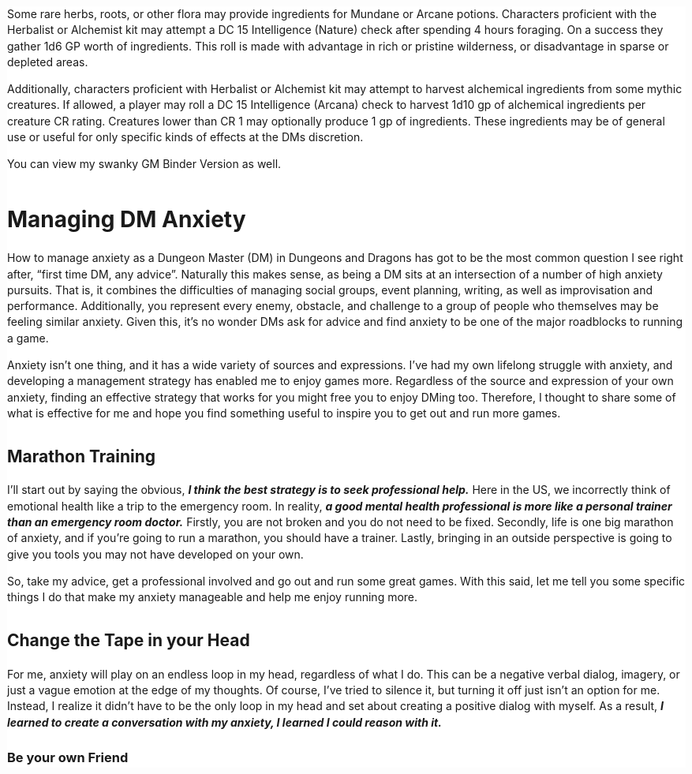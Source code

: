Some rare herbs, roots, or other flora may provide ingredients for Mundane or Arcane potions. Characters proficient with the Herbalist or Alchemist kit may attempt a DC 15 Intelligence (Nature) check after spending 4 hours foraging. On a success they gather 1d6 GP worth of ingredients. This roll is made with advantage in rich or pristine wilderness, or disadvantage in sparse or depleted areas.

Additionally, characters proficient with Herbalist or Alchemist kit may attempt to harvest alchemical ingredients from some mythic creatures. If allowed, a player may roll a DC 15 Intelligence (Arcana) check to harvest 1d10 gp of alchemical ingredients per creature CR rating. Creatures lower than CR 1 may optionally produce 1 gp of ingredients. These ingredients may be of general use or useful for only specific kinds of effects at the DMs discretion.

You can view my swanky GM Binder Version as well.

 [1]: https://www.dndbeyond.com/sources/dmg/between-adventures#CraftingaMagicItem
 [2]: https://www.dndbeyond.com/sources/xgte/
 [3]: https://www.dndbeyond.com/classes/artificer

# Managing DM Anxiety

How to manage anxiety as a Dungeon Master (DM) in Dungeons and Dragons has got to be the most common question I see right after, “first time DM, any advice”. Naturally this makes sense, as being a DM sits at an intersection of a number of high anxiety pursuits. That is, it combines the difficulties of managing social groups, event planning, writing, as well as improvisation and performance. Additionally, you represent every enemy, obstacle, and challenge to a group of people who themselves may be feeling similar anxiety. Given this, it’s no wonder DMs ask for advice and find anxiety to be one of the major roadblocks to running a game.

Anxiety isn’t one thing, and it has a wide variety of sources and expressions. I’ve had my own lifelong struggle with anxiety, and developing a management strategy has enabled me to enjoy games more. Regardless of the source and expression of your own anxiety, finding an effective strategy that works for you might free you to enjoy DMing too. Therefore, I thought to share some of what is effective for me and hope you find something useful to inspire you to get out and run more games. 

## Marathon Training



I’ll start out by saying the obvious, **_I think the best strategy is to seek professional help._** Here in the US, we incorrectly think of emotional health like a trip to the emergency room. In reality, **_a good mental health professional is more like a personal trainer than an emergency room doctor._** Firstly, you are not broken and you do not need to be fixed. Secondly, life is one big marathon of anxiety, and if you’re going to run a marathon, you should have a trainer. Lastly, bringing in an outside perspective is going to give you tools you may not have developed on your own.

So, take my advice, get a professional involved and go out and run some great games. With this said, let me tell you some specific things I do that make my anxiety manageable and help me enjoy running more.

## Change the Tape in your Head

For me, anxiety will play on an endless loop in my head, regardless of what I do. This can be a negative verbal dialog, imagery, or just a vague emotion at the edge of my thoughts. Of course, I’ve tried to silence it, but turning it off just isn’t an option for me. Instead, I realize it didn’t have to be the only loop in my head and set about creating a positive dialog with myself. As a result, **_I learned to create a conversation with my anxiety, I learned I could reason with it._**

### Be your own Friend


 [1]: https://media.dndbeyond.com/compendium-images/idrotf/7Av7Gi2DxDtdzZPt/01-006.monster.png
 [1]: https://forgottenrealms.fandom.com/wiki/Ten_Trail
 [2]: /tag/rotf/
 [4]: https://roll20.net/compendium/dnd5e/Thug#content
 [1]: https://optionalrule.com/category/rpg-resources/
 [2]: https://optionalrule.com/category/adventures/
 [1]: https://optionalrule.com/2021/01/03/progressive-failures-and-rising-tension-in-5th-edition/